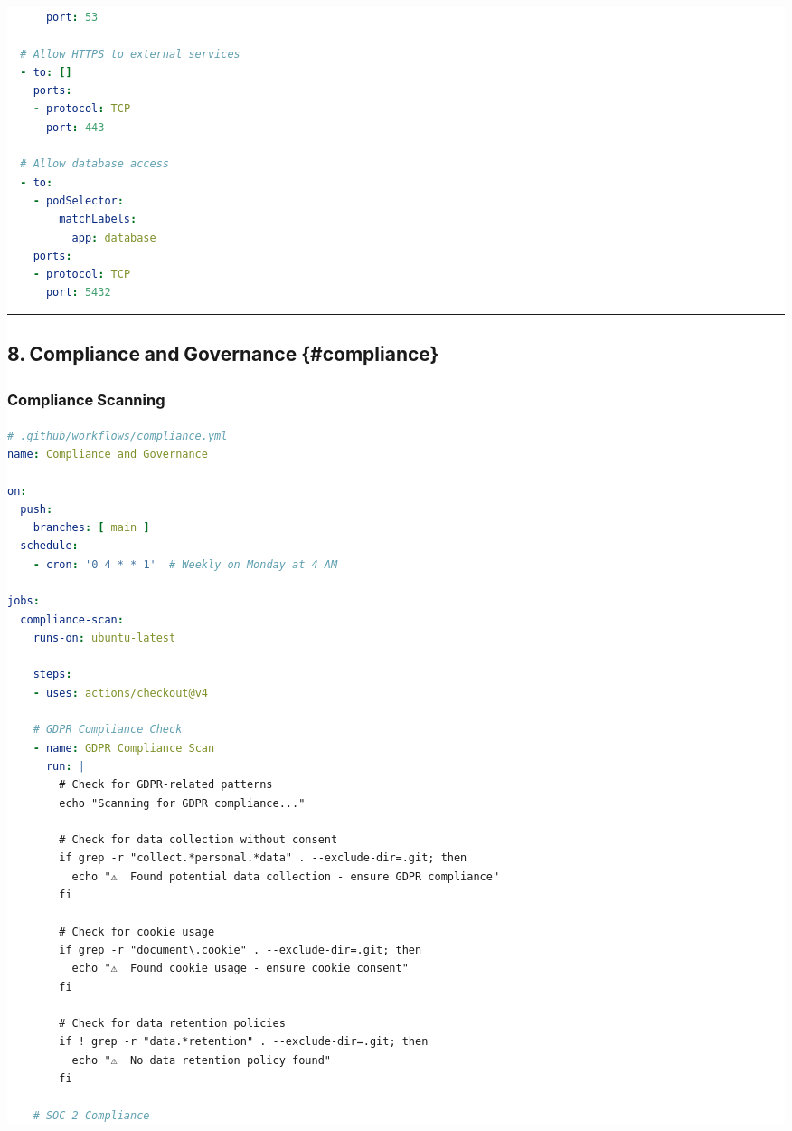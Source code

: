 ```yaml
      port: 53
  
  # Allow HTTPS to external services
  - to: []
    ports:
    - protocol: TCP
      port: 443
  
  # Allow database access
  - to:
    - podSelector:
        matchLabels:
          app: database
    ports:
    - protocol: TCP
      port: 5432
```

---

## 8. Compliance and Governance {#compliance}

### Compliance Scanning

```yaml
# .github/workflows/compliance.yml
name: Compliance and Governance

on:
  push:
    branches: [ main ]
  schedule:
    - cron: '0 4 * * 1'  # Weekly on Monday at 4 AM

jobs:
  compliance-scan:
    runs-on: ubuntu-latest
    
    steps:
    - uses: actions/checkout@v4
    
    # GDPR Compliance Check
    - name: GDPR Compliance Scan
      run: |
        # Check for GDPR-related patterns
        echo "Scanning for GDPR compliance..."
        
        # Check for data collection without consent
        if grep -r "collect.*personal.*data" . --exclude-dir=.git; then
          echo "⚠️  Found potential data collection - ensure GDPR compliance"
        fi
        
        # Check for cookie usage
        if grep -r "document\.cookie" . --exclude-dir=.git; then
          echo "⚠️  Found cookie usage - ensure cookie consent"
        fi
        
        # Check for data retention policies
        if ! grep -r "data.*retention" . --exclude-dir=.git; then
          echo "⚠️  No data retention policy found"
        fi
    
    # SOC 2 Compliance
```